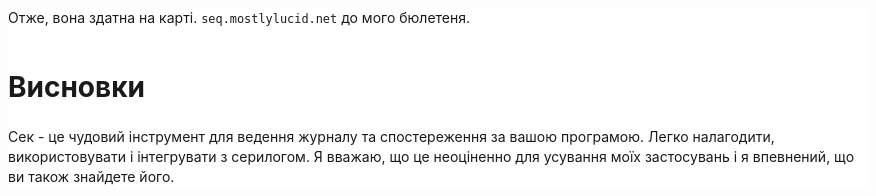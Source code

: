 Отже, вона здатна на карті. `seq.mostlylucid.net` до мого бюлетеня.

# Висновки

Сек - це чудовий інструмент для ведення журналу та спостереження за вашою програмою. Легко налагодити, використовувати і інтегрувати з серилогом. Я вважаю, що це неоціненно для усування моїх застосувань і я впевнений, що ви також знайдете його.